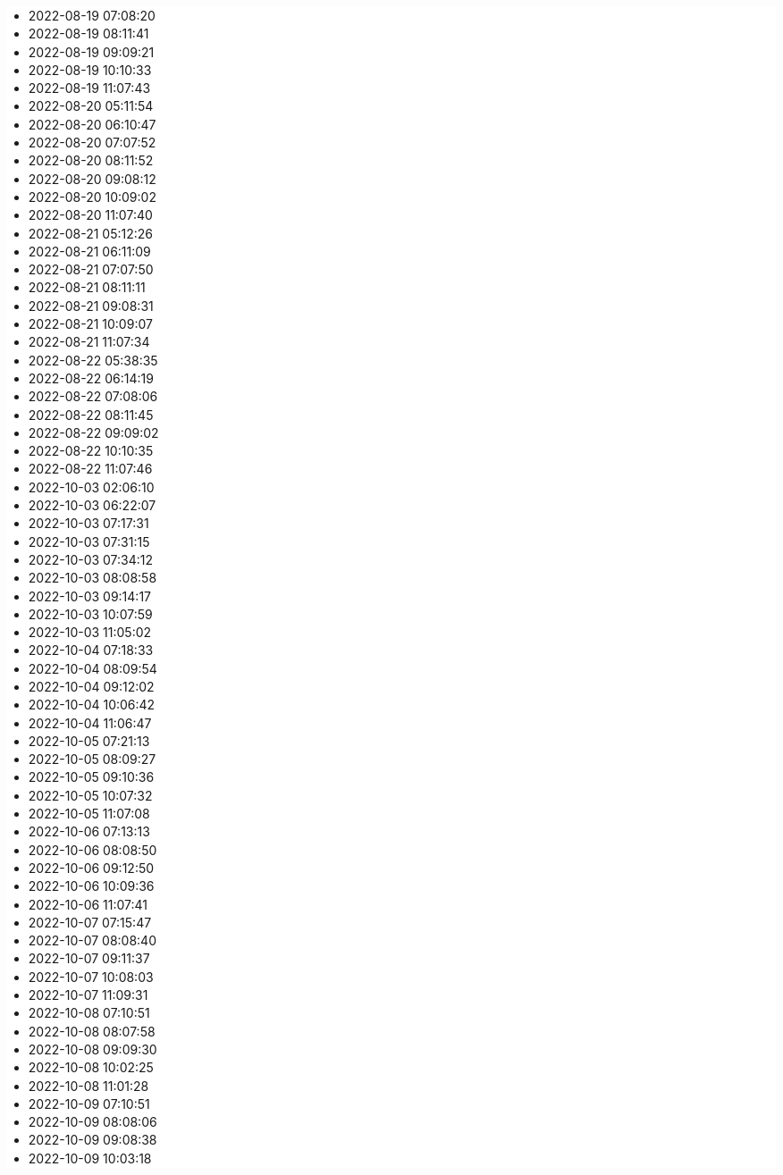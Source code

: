 - 2022-08-19 07:08:20
- 2022-08-19 08:11:41
- 2022-08-19 09:09:21
- 2022-08-19 10:10:33
- 2022-08-19 11:07:43
- 2022-08-20 05:11:54
- 2022-08-20 06:10:47
- 2022-08-20 07:07:52
- 2022-08-20 08:11:52
- 2022-08-20 09:08:12
- 2022-08-20 10:09:02
- 2022-08-20 11:07:40
- 2022-08-21 05:12:26
- 2022-08-21 06:11:09
- 2022-08-21 07:07:50
- 2022-08-21 08:11:11
- 2022-08-21 09:08:31
- 2022-08-21 10:09:07
- 2022-08-21 11:07:34
- 2022-08-22 05:38:35
- 2022-08-22 06:14:19
- 2022-08-22 07:08:06
- 2022-08-22 08:11:45
- 2022-08-22 09:09:02
- 2022-08-22 10:10:35
- 2022-08-22 11:07:46
- 2022-10-03 02:06:10
- 2022-10-03 06:22:07
- 2022-10-03 07:17:31
- 2022-10-03 07:31:15
- 2022-10-03 07:34:12
- 2022-10-03 08:08:58
- 2022-10-03 09:14:17
- 2022-10-03 10:07:59
- 2022-10-03 11:05:02
- 2022-10-04 07:18:33
- 2022-10-04 08:09:54
- 2022-10-04 09:12:02
- 2022-10-04 10:06:42
- 2022-10-04 11:06:47
- 2022-10-05 07:21:13
- 2022-10-05 08:09:27
- 2022-10-05 09:10:36
- 2022-10-05 10:07:32
- 2022-10-05 11:07:08
- 2022-10-06 07:13:13
- 2022-10-06 08:08:50
- 2022-10-06 09:12:50
- 2022-10-06 10:09:36
- 2022-10-06 11:07:41
- 2022-10-07 07:15:47
- 2022-10-07 08:08:40
- 2022-10-07 09:11:37
- 2022-10-07 10:08:03
- 2022-10-07 11:09:31
- 2022-10-08 07:10:51
- 2022-10-08 08:07:58
- 2022-10-08 09:09:30
- 2022-10-08 10:02:25
- 2022-10-08 11:01:28
- 2022-10-09 07:10:51
- 2022-10-09 08:08:06
- 2022-10-09 09:08:38
- 2022-10-09 10:03:18
